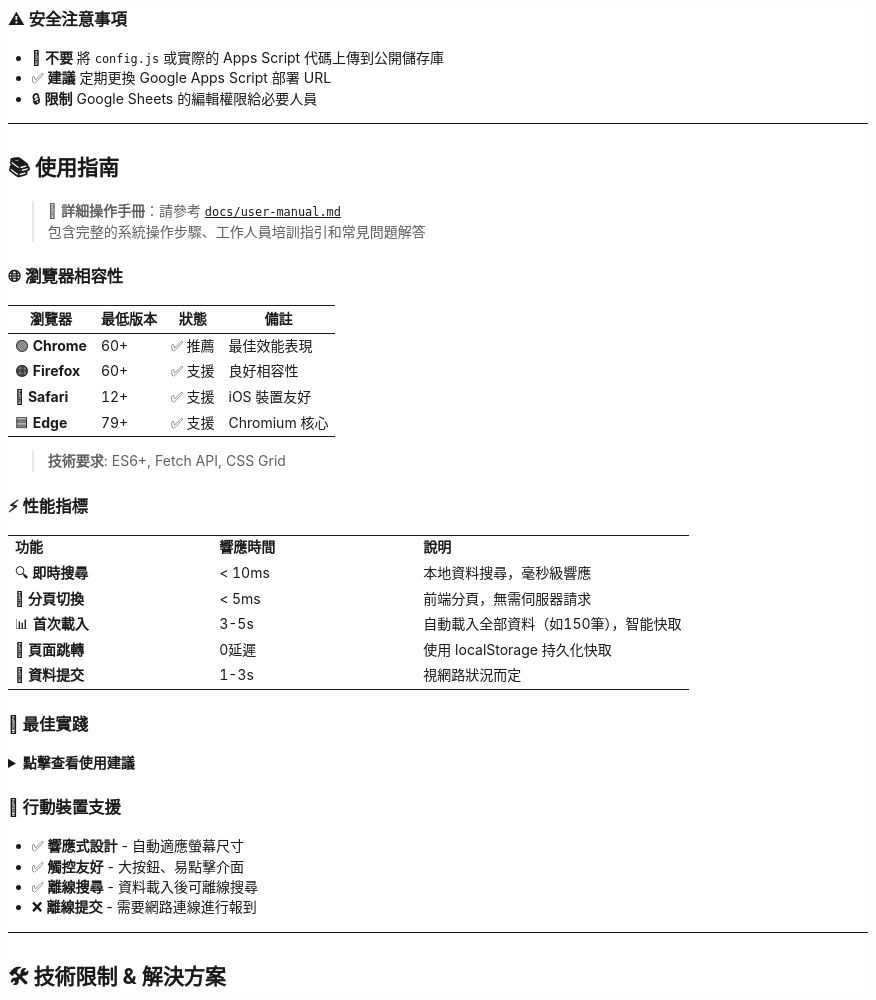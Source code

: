 ### ⚠️ 安全注意事項
- 🚫 **不要** 將 `config.js` 或實際的 Apps Script 代碼上傳到公開儲存庫
- ✅ **建議** 定期更換 Google Apps Script 部署 URL 
- 🔒 **限制** Google Sheets 的編輯權限給必要人員

---

## 📚 使用指南

> 📖 **詳細操作手冊**：請參考 [`docs/user-manual.md`](docs/user-manual.md)  
> 包含完整的系統操作步驟、工作人員培訓指引和常見問題解答

### 🌐 瀏覽器相容性

| 瀏覽器 | 最低版本 | 狀態 | 備註 |
|-------|----------|------|------|
| 🟢 **Chrome** | 60+ | ✅ 推薦 | 最佳效能表現 |
| 🟠 **Firefox** | 60+ | ✅ 支援 | 良好相容性 |
| 🔵 **Safari** | 12+ | ✅ 支援 | iOS 裝置友好 |
| 🟦 **Edge** | 79+ | ✅ 支援 | Chromium 核心 |

> **技術要求**: ES6+, Fetch API, CSS Grid

### ⚡ 性能指標

<table>
<tr><td width="30%"><strong>功能</strong></td><td width="30%"><strong>響應時間</strong></td><td><strong>說明</strong></td></tr>
<tr><td>🔍 <strong>即時搜尋</strong></td><td>&lt; 10ms</td><td>本地資料搜尋，毫秒級響應</td></tr>
<tr><td>📄 <strong>分頁切換</strong></td><td>&lt; 5ms</td><td>前端分頁，無需伺服器請求</td></tr>
<tr><td>📊 <strong>首次載入</strong></td><td>3-5s</td><td>自動載入全部資料（如150筆），智能快取</td></tr>
<tr><td>🔄 <strong>頁面跳轉</strong></td><td>0延遲</td><td>使用 localStorage 持久化快取</td></tr>
<tr><td>💾 <strong>資料提交</strong></td><td>1-3s</td><td>視網路狀況而定</td></tr>
</table>

### 🎯 最佳實踐

<details><summary><strong>點擊查看使用建議</strong></summary></details>

### 📱 行動裝置支援

- ✅ **響應式設計** - 自動適應螢幕尺寸
- ✅ **觸控友好** - 大按鈕、易點擊介面  
- ✅ **離線搜尋** - 資料載入後可離線搜尋
- ❌ **離線提交** - 需要網路連線進行報到

---

## 🛠️ 技術限制 & 解決方案
